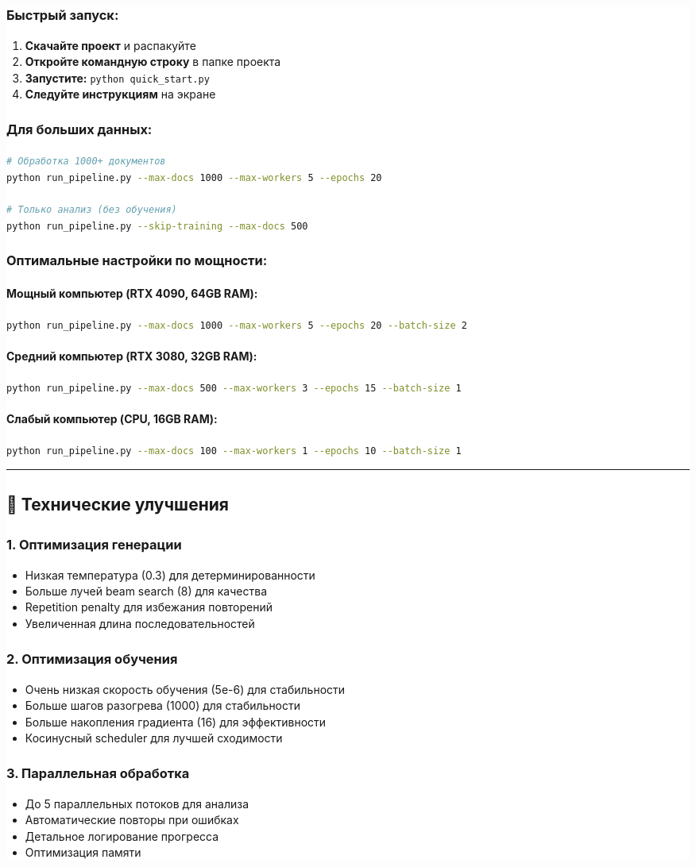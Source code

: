 ### Быстрый запуск:
1. **Скачайте проект** и распакуйте
2. **Откройте командную строку** в папке проекта
3. **Запустите:** `python quick_start.py`
4. **Следуйте инструкциям** на экране

### Для больших данных:
```bash
# Обработка 1000+ документов
python run_pipeline.py --max-docs 1000 --max-workers 5 --epochs 20

# Только анализ (без обучения)
python run_pipeline.py --skip-training --max-docs 500
```

### Оптимальные настройки по мощности:

#### Мощный компьютер (RTX 4090, 64GB RAM):
```bash
python run_pipeline.py --max-docs 1000 --max-workers 5 --epochs 20 --batch-size 2
```

#### Средний компьютер (RTX 3080, 32GB RAM):
```bash
python run_pipeline.py --max-docs 500 --max-workers 3 --epochs 15 --batch-size 1
```

#### Слабый компьютер (CPU, 16GB RAM):
```bash
python run_pipeline.py --max-docs 100 --max-workers 1 --epochs 10 --batch-size 1
```

---

## 🔧 Технические улучшения

### 1. **Оптимизация генерации**
- Низкая температура (0.3) для детерминированности
- Больше лучей beam search (8) для качества
- Repetition penalty для избежания повторений
- Увеличенная длина последовательностей

### 2. **Оптимизация обучения**
- Очень низкая скорость обучения (5e-6) для стабильности
- Больше шагов разогрева (1000) для стабильности
- Больше накопления градиента (16) для эффективности
- Косинусный scheduler для лучшей сходимости

### 3. **Параллельная обработка**
- До 5 параллельных потоков для анализа
- Автоматические повторы при ошибках
- Детальное логирование прогресса
- Оптимизация памяти
